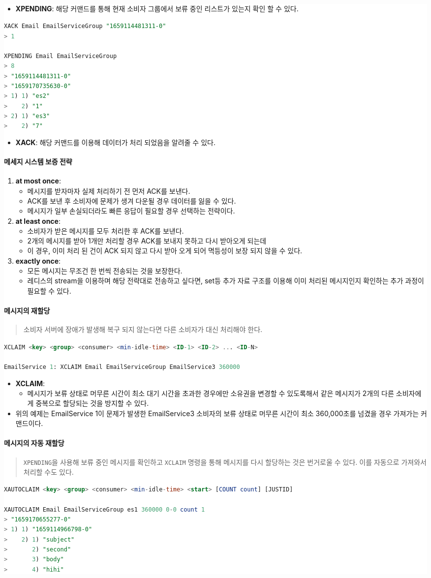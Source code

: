 * **XPENDING**: 해당 커맨드를 통해 현재 소비자 그룹에서 보류 중인 리스트가 있는지 확인 할 수 있다.

```sql
XACK Email EmailServiceGroup "1659114481311-0"
> 1

XPENDING Email EmailServiceGroup
> 8
> "1659114481311-0"
> "1659170735630-0"
> 1) 1) "es2"
>    2) "1"
> 2) 1) "es3"
>    2) "7"
```

* **XACK**: 해당 커맨드를 이용해 데이터가 처리 되었음을 알려줄 수 있다.

#### 메세지 시스템 보증 전략

1. **at most once**:&#x20;
   * 메시지를 받자마자 실제 처리하기 전 먼저 ACK를 보낸다.
   * ACK를 보낸 후 소비자에 문제가 생겨 다운될 경우 데이터를 잃을 수 있다.
   * 메시지가 일부 손실되더라도 빠른 응답이 필요할 경우 선택하는 전략이다.
2. **at least once**:
   * 소비자가 받은 메시지를 모두 처리한 후 ACK를 보낸다.
   * 2개의 메시지를 받아 1개만 처리할 경우 ACK를 보내지 못하고 다시 받아오게 되는데
   * 이 경우, 이미 처리 된 건이 ACK 되지 않고 다시 받아 오게 되어 멱등성이 보장 되지 않을 수 있다.
3. **exactly once**:&#x20;
   * 모든 메시지는 무조건 한 번씩 전송되는 것을 보장한다.
   * 레디스의 stream을 이용하며 해당 전략대로 전송하고 싶다면, set등 추가 자료 구조를 이용해 이미 처리된 메시지인지 확인하는 추가 과정이 필요할 수 있다.

#### 메시지의 재할당

> 소비자 서버에 장애가 발생해 복구 되지 않는다면 다른 소비자가 대신 처리해야 한다.

```sql
XCLAIM <key> <group> <consumer> <min-idle-time> <ID-1> <ID-2> ... <ID-N>

EmailService 1: XCLAIM Email EmailServiceGroup EmailService3 360000
```

* **XCLAIM**:&#x20;
  * 메시지가 보류 상태로 머무른 시간이 최소 대기 시간을 초과한 경우에만 소유권을 변경할 수 있도록해서 같은 메시지가 2개의 다른  소비자에게 중복으로 할당되는 것을 방지할 수 있다.
* 위의 예제는 EmailService 1이 문제가 발생한 EmailService3 소비자의 보류 상태로 머무른 시간이 최소 360,000초를 넘겼을 경우 가져가는 커맨드이다.

#### 메시지의 자동 재할당

> `XPENDING`을 사용해 보류 중인 메시지를 확인하고 `XCLAIM` 명령을 통해 메시지를 다시 할당하는 것은 번거로울 수 있다. 이를 자동으로 가져와서 처리할 수도 있다.

```sql
XAUTOCLAIM <key> <group> <consumer> <min-idle-time> <start> [COUNT count] [JUSTID]

XAUTOCLAIM Email EmailServiceGroup es1 360000 0-0 count 1
> "1659170655277-0"
> 1) 1) "1659114966798-0"
>    2) 1) "subject"
>       2) "second"
>       3) "body"
>       4) "hihi"
```
